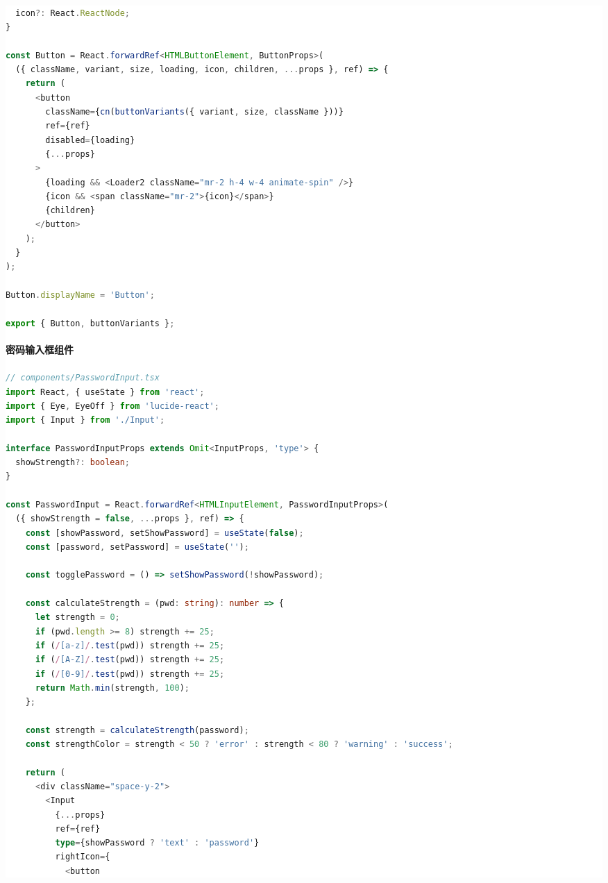 ```typescript
  icon?: React.ReactNode;
}

const Button = React.forwardRef<HTMLButtonElement, ButtonProps>(
  ({ className, variant, size, loading, icon, children, ...props }, ref) => {
    return (
      <button
        className={cn(buttonVariants({ variant, size, className }))}
        ref={ref}
        disabled={loading}
        {...props}
      >
        {loading && <Loader2 className="mr-2 h-4 w-4 animate-spin" />}
        {icon && <span className="mr-2">{icon}</span>}
        {children}
      </button>
    );
  }
);

Button.displayName = 'Button';

export { Button, buttonVariants };
```

#### 密码输入框组件
```typescript
// components/PasswordInput.tsx
import React, { useState } from 'react';
import { Eye, EyeOff } from 'lucide-react';
import { Input } from './Input';

interface PasswordInputProps extends Omit<InputProps, 'type'> {
  showStrength?: boolean;
}

const PasswordInput = React.forwardRef<HTMLInputElement, PasswordInputProps>(
  ({ showStrength = false, ...props }, ref) => {
    const [showPassword, setShowPassword] = useState(false);
    const [password, setPassword] = useState('');

    const togglePassword = () => setShowPassword(!showPassword);

    const calculateStrength = (pwd: string): number => {
      let strength = 0;
      if (pwd.length >= 8) strength += 25;
      if (/[a-z]/.test(pwd)) strength += 25;
      if (/[A-Z]/.test(pwd)) strength += 25;
      if (/[0-9]/.test(pwd)) strength += 25;
      return Math.min(strength, 100);
    };

    const strength = calculateStrength(password);
    const strengthColor = strength < 50 ? 'error' : strength < 80 ? 'warning' : 'success';

    return (
      <div className="space-y-2">
        <Input
          {...props}
          ref={ref}
          type={showPassword ? 'text' : 'password'}
          rightIcon={
            <button
```